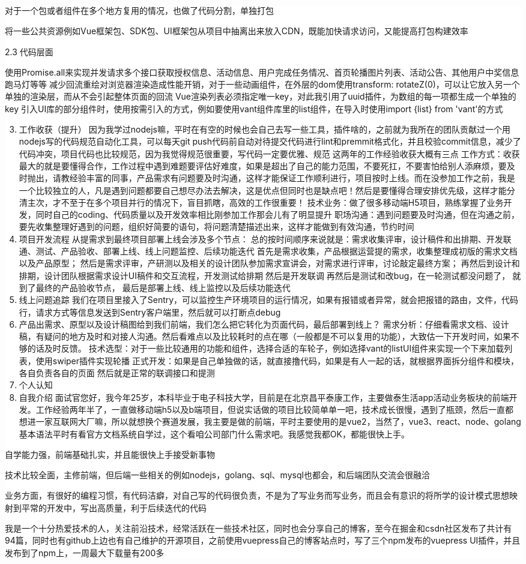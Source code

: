 对于一个包或者组件在多个地方复用的情况，也做了代码分割，单独打包


将一些公共资源例如Vue框架包、SDK包、UI框架包从项目中抽离出来放入CDN，既能加快请求访问，又能提高打包构建效率


2.3 代码层面

使用Promise.all来实现并发请求多个接口获取授权信息、活动信息、用户完成任务情况、首页轮播图片列表、活动公告、其他用户中奖信息跑马灯等等
减少回流重绘对浏览器渲染造成性能开销，对于一些动画组件，在外层的dom使用transform: rotateZ(0)，可以让它放入另一个单独的渲染层，而从不会引起整体页面的回流
Vue渲染列表必须指定唯一key，对此我引用了uuid插件，为数组的每一项都生成一个单独的key
引入UI库的部分组件时，使用按需引入的方式，例如要使用vant组件库里的list组件，在导入时使用import {list} from 'vant'的方式

3. 工作收获（提升）
因为我学过nodejs嘛，平时在有空的时候也会自己去写一些工具，插件啥的，之前就为我所在的团队贡献过一个用nodejs写的代码规范自动化工具，可以每天git push代码前自动对待提交代码进行lint和premmit格式化，并且校验commit信息，减少了代码冲突，项目代码也比较规范，因为我觉得规范很重要，写代码一定要优雅、规范
这两年的工作经验收获大概有三点
工作方式：收获最大的就是要懂得合作，工作过程中遇到难题要评估好难度，如果是超出了自己的能力范围，不要死扛，不要害怕给别人添麻烦，要及时抛出，请教经验丰富的同事，产品需求有问题要及时沟通，这样才能保证工作顺利进行，项目按时上线。而在没参加工作之前，我是一个比较独立的人，凡是遇到问题都要自己想尽办法去解决，这是优点但同时也是缺点吧！然后是要懂得合理安排优先级，这样才能分清主次，才不至于在多个项目并行的情况下，盲目抓瞎，高效的工作很重要！
技术业务：做了很多移动端H5项目，熟练掌握了业务开发，同时自己的coding、代码质量以及开发效率相比刚参加工作那会儿有了明显提升
职场沟通：遇到问题要及时沟通，但在沟通之前，要先收集整理好遇到的问题，组织好简要的语句，将问题清楚描述出来，这样才能做到有效沟通，节约时间
4. 项目开发流程
从提需求到最终项目部署上线会涉及多个节点：
总的按时间顺序来说就是：需求收集评审，设计稿件和出排期、开发联通、测试、产品验收、部署上线、线上问题监控、后续功能迭代
首先是需求收集，产品根据运营提的需求，收集整理成初版的需求文档以及产品原型；
然后是需求评审，产研测以及相关的设计团队参加需求宣讲会，对需求进行评审，讨论敲定最终方案；
再然后到设计和排期，设计团队根据需求设计UI稿件和交互流程，开发测试给排期
然后是开发联调
再然后是测试和改bug，在一轮测试都没问题了，
就到了最终的产品验收节点，
最后是部署上线、线上监控以及后续功能迭代
5. 线上问题追踪
我们在项目里接入了Sentry，可以监控生产环境项目的运行情况，如果有报错或者异常，就会把报错的路由，文件，代码行，请求方式等信息发送到Sentry客户端里，然后就可以打断点debug
6. 产品出需求、原型以及设计稿图给到我们前端，我们怎么把它转化为页面代码，最后部署到线上？
需求分析：仔细看需求文档、设计稿，有疑问的地方及时和对接人沟通。然后看难点以及比较耗时的点在哪（一般都是不可以复用的功能），大致估一下开发时间，如果不够的话及时反馈。
技术选型：对于一些比较通用的功能和组件，选择合适的车轮子，例如选择vant的listUI组件来实现一个下来加载列表，使用swiper插件实现轮播
正式开发：如果是自己单独做的话，就直接撸代码，如果是有人一起的话，就根据界面拆分组件和模块，各自负责各自的页面
然后就是正常的联调接口和提测
2. 个人认知
1. 自我介绍
面试官您好，我今年25岁，本科毕业于电子科技大学，目前是在北京昌平泰康工作，主要做泰生活app活动业务板块的前端开发。工作经验两年半了，一直做移动端h5以及b端项目，但说实话做的项目比较简单单一吧，技术成长很慢，遇到了瓶颈，然后一直都想进一家互联网大厂嘛，所以就想换个赛道发展，我主要是做的前端，平时主要使用的是vue2，当然了，vue3、react、node、golang基本语法平时有看官方文档系统自学过，这个看咱公司部门什么需求吧。我感觉我都OK，都能很快上手。


自学能力强，前端基础扎实，并且能很快上手接受新事物


技术比较全面，主修前端，但后端一些相关的例如nodejs，golang、sql、mysql也都会，和后端团队交流会很融洽


业务方面，有很好的编程习惯，有代码洁癖，对自己写的代码很负责，不是为了写业务而写业务，而且会有意识的将所学的设计模式思想映射到平常的开发中，写出高质量，利于后续迭代的代码


我是一个十分热爱技术的人，关注前沿技术，经常活跃在一些技术社区，同时也会分享自己的博客，至今在掘金和csdn社区发布了共计有94篇，同时也有github上边也有自己维护的开源项目，之前使用vuepress自己的博客站点时，写了三个npm发布的vuepress UI插件，并且发布到了npm上，一周最大下载量有200多
